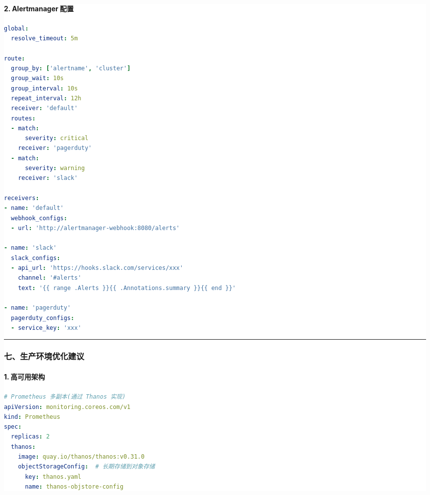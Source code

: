#### 2. Alertmanager 配置

```yaml
global:
  resolve_timeout: 5m

route:
  group_by: ['alertname', 'cluster']
  group_wait: 10s
  group_interval: 10s
  repeat_interval: 12h
  receiver: 'default'
  routes:
  - match:
      severity: critical
    receiver: 'pagerduty'
  - match:
      severity: warning
    receiver: 'slack'

receivers:
- name: 'default'
  webhook_configs:
  - url: 'http://alertmanager-webhook:8080/alerts'

- name: 'slack'
  slack_configs:
  - api_url: 'https://hooks.slack.com/services/xxx'
    channel: '#alerts'
    text: '{{ range .Alerts }}{{ .Annotations.summary }}{{ end }}'

- name: 'pagerduty'
  pagerduty_configs:
  - service_key: 'xxx'
```

---

### 七、生产环境优化建议

#### 1. 高可用架构

```yaml
# Prometheus 多副本(通过 Thanos 实现)
apiVersion: monitoring.coreos.com/v1
kind: Prometheus
spec:
  replicas: 2
  thanos:
    image: quay.io/thanos/thanos:v0.31.0
    objectStorageConfig:  # 长期存储到对象存储
      key: thanos.yaml
      name: thanos-objstore-config
```
